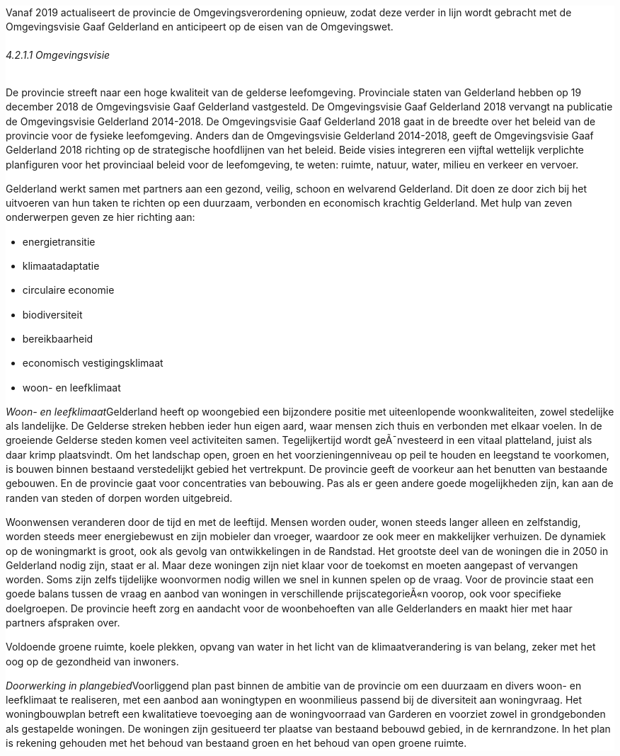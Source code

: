 Vanaf 2019 actualiseert de provincie de Omgevingsverordening opnieuw, zodat deze verder in lijn wordt gebracht met de Omgevingsvisie Gaaf Gelderland en anticipeert op de eisen van de Omgevingswet.

###### 4\.2\.1\.1 Omgevingsvisie

De provincie streeft naar een hoge kwaliteit van de gelderse leefomgeving. Provinciale staten van Gelderland hebben op 19 december 2018 de Omgevingsvisie Gaaf Gelderland vastgesteld. De Omgevingsvisie Gaaf Gelderland 2018 vervangt na publicatie de Omgevingsvisie Gelderland 2014\-2018\. De Omgevingsvisie Gaaf Gelderland 2018 gaat in de breedte over het beleid van de provincie voor de fysieke leefomgeving. Anders dan de Omgevingsvisie Gelderland 2014\-2018, geeft de Omgevingsvisie Gaaf Gelderland 2018 richting op de strategische hoofdlijnen van het beleid. Beide visies integreren een vijftal wettelijk verplichte planfiguren voor het provinciaal beleid voor de leefomgeving, te weten: ruimte, natuur, water, milieu en verkeer en vervoer.

Gelderland werkt samen met partners aan een gezond, veilig, schoon en welvarend Gelderland. Dit doen ze door zich bij het uitvoeren van hun taken te richten op een duurzaam, verbonden en economisch krachtig Gelderland. Met hulp van zeven onderwerpen geven ze hier richting aan:

* energietransitie

* klimaatadaptatie

* circulaire economie

* biodiversiteit

* bereikbaarheid

* economisch vestigingsklimaat

* woon\- en leefklimaat

*Woon\- en leefklimaat*Gelderland heeft op woongebied een bijzondere positie met uiteenlopende woonkwaliteiten, zowel stedelijke als landelijke. De Gelderse streken hebben ieder hun eigen aard, waar mensen zich thuis en verbonden met elkaar voelen. In de groeiende Gelderse steden komen veel activiteiten samen. Tegelijkertijd wordt geÃ¯nvesteerd in een vitaal platteland, juist als daar krimp plaatsvindt. Om het landschap open, groen en het voorzieningenniveau op peil te houden en leegstand te voorkomen, is bouwen binnen bestaand verstedelijkt gebied het vertrekpunt. De provincie geeft de voorkeur aan het benutten van bestaande gebouwen. En de provincie gaat voor concentraties van bebouwing. Pas als er geen andere goede mogelijkheden zijn, kan aan de randen van steden of dorpen worden uitgebreid.

Woonwensen veranderen door de tijd en met de leeftijd. Mensen worden ouder, wonen steeds langer alleen en zelfstandig, worden steeds meer energiebewust en zijn mobieler dan vroeger, waardoor ze ook meer en makkelijker verhuizen. De dynamiek op de woningmarkt is groot, ook als gevolg van ontwikkelingen in de Randstad. Het grootste deel van de woningen die in 2050 in Gelderland nodig zijn, staat er al. Maar deze woningen zijn niet klaar voor de toekomst en moeten aangepast of vervangen worden. Soms zijn zelfs tijdelijke woonvormen nodig willen we snel in kunnen spelen op de vraag. Voor de provincie staat een goede balans tussen de vraag en aanbod van woningen in verschillende prijscategorieÃ«n voorop, ook voor specifieke doelgroepen. De provincie heeft zorg en aandacht voor de woonbehoeften van alle Gelderlanders en maakt hier met haar partners afspraken over.

Voldoende groene ruimte, koele plekken, opvang van water in het licht van de klimaatverandering is van belang, zeker met het oog op de gezondheid van inwoners.

*Doorwerking in plangebied*Voorliggend plan past binnen de ambitie van de provincie om een duurzaam en divers woon\- en leefklimaat te realiseren, met een aanbod aan woningtypen en woonmilieus passend bij de diversiteit aan woningvraag. Het woningbouwplan betreft een kwalitatieve toevoeging aan de woningvoorraad van Garderen en voorziet zowel in grondgebonden als gestapelde woningen. De woningen zijn gesitueerd ter plaatse van bestaand bebouwd gebied, in de kernrandzone. In het plan is rekening gehouden met het behoud van bestaand groen en het behoud van open groene ruimte.

